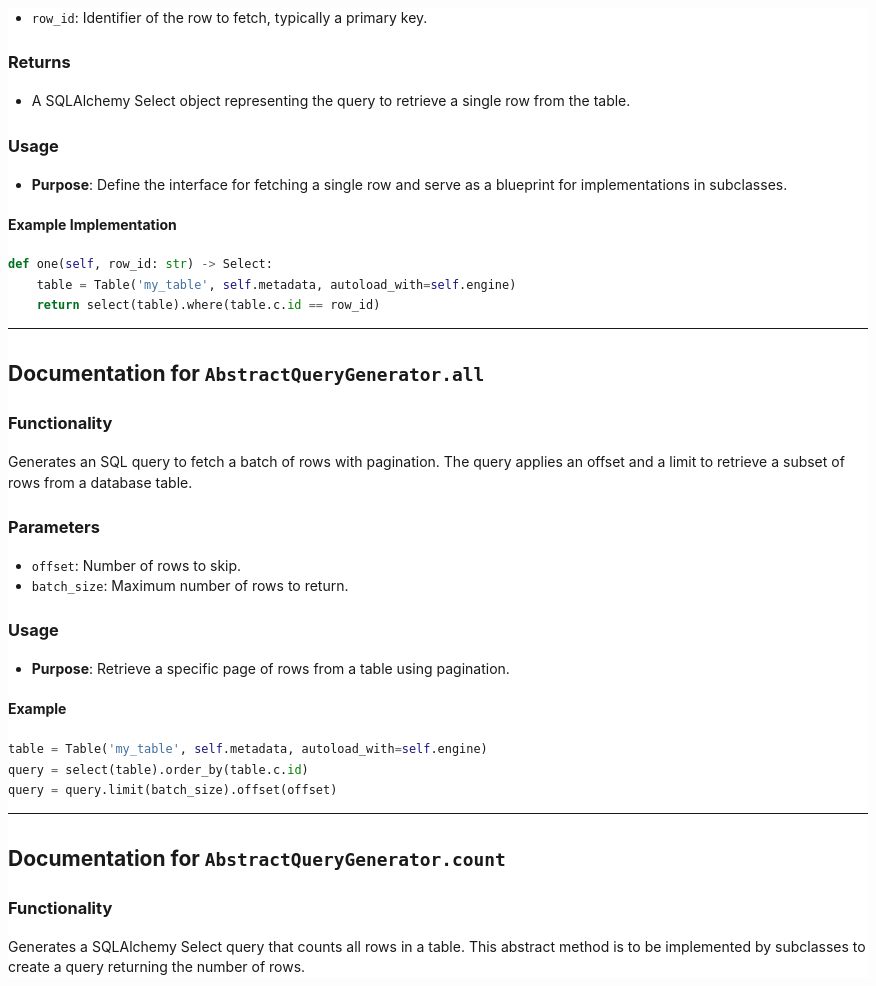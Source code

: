 - `row_id`: Identifier of the row to fetch, typically a primary key.

### Returns

- A SQLAlchemy Select object representing the query to retrieve a single row from the table.

### Usage

- **Purpose**: Define the interface for fetching a single row and serve as a blueprint for implementations in subclasses.

#### Example Implementation

```python
def one(self, row_id: str) -> Select:
    table = Table('my_table', self.metadata, autoload_with=self.engine)
    return select(table).where(table.c.id == row_id)
```

---

## Documentation for `AbstractQueryGenerator.all`

### Functionality

Generates an SQL query to fetch a batch of rows with pagination. The query applies an offset and a limit to retrieve a subset of rows from a database table.

### Parameters

- `offset`: Number of rows to skip.
- `batch_size`: Maximum number of rows to return.

### Usage

- **Purpose**: Retrieve a specific page of rows from a table using pagination.

#### Example

```python
table = Table('my_table', self.metadata, autoload_with=self.engine)
query = select(table).order_by(table.c.id)
query = query.limit(batch_size).offset(offset)
```

---

## Documentation for `AbstractQueryGenerator.count`

### Functionality

Generates a SQLAlchemy Select query that counts all rows in a table. This abstract method is to be implemented by subclasses to create a query returning the number of rows.
